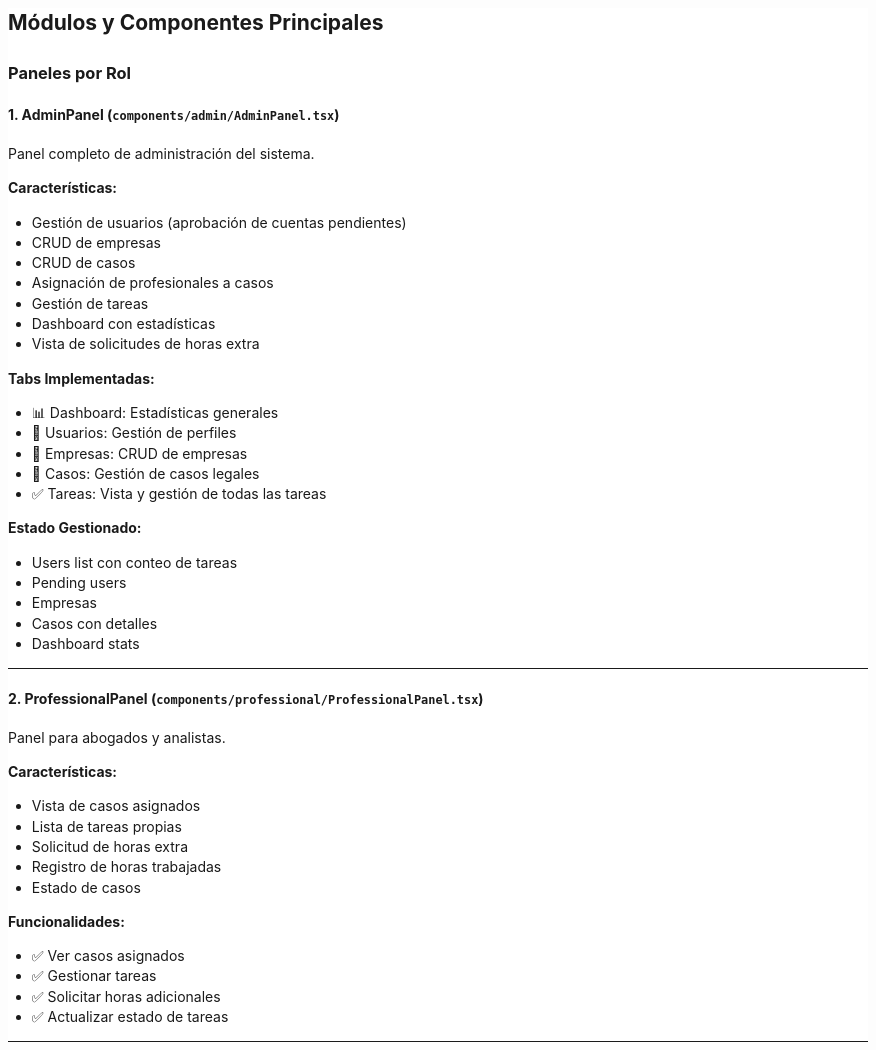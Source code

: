 
## Módulos y Componentes Principales

### Paneles por Rol

#### 1. **AdminPanel** (`components/admin/AdminPanel.tsx`)

Panel completo de administración del sistema.

**Características:**
- Gestión de usuarios (aprobación de cuentas pendientes)
- CRUD de empresas
- CRUD de casos
- Asignación de profesionales a casos
- Gestión de tareas
- Dashboard con estadísticas
- Vista de solicitudes de horas extra

**Tabs Implementadas:**
- 📊 Dashboard: Estadísticas generales
- 👥 Usuarios: Gestión de perfiles
- 🏢 Empresas: CRUD de empresas
- 📁 Casos: Gestión de casos legales
- ✅ Tareas: Vista y gestión de todas las tareas

**Estado Gestionado:**
- Users list con conteo de tareas
- Pending users
- Empresas
- Casos con detalles
- Dashboard stats

---

#### 2. **ProfessionalPanel** (`components/professional/ProfessionalPanel.tsx`)

Panel para abogados y analistas.

**Características:**
- Vista de casos asignados
- Lista de tareas propias
- Solicitud de horas extra
- Registro de horas trabajadas
- Estado de casos

**Funcionalidades:**
- ✅ Ver casos asignados
- ✅ Gestionar tareas
- ✅ Solicitar horas adicionales
- ✅ Actualizar estado de tareas

---
